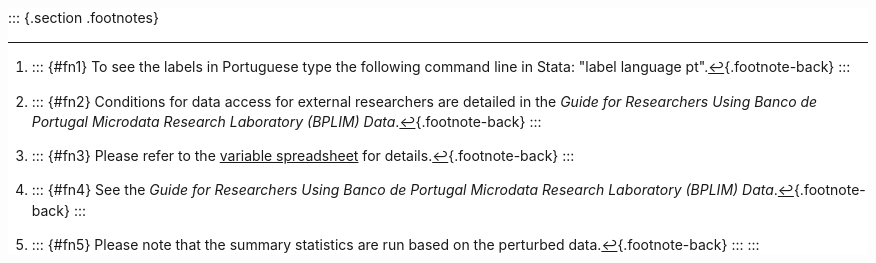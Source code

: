 ::: {.section .footnotes}

------------------------------------------------------------------------

1.  ::: {#fn1}
    To see the labels in Portuguese type the following command line in
    Stata: "label language pt".[↩](#fnref1){.footnote-back}
    :::

2.  ::: {#fn2}
    Conditions for data access for external researchers are detailed in
    the *Guide for Researchers Using Banco de Portugal Microdata
    Research Laboratory (BPLIM) Data*.[↩](#fnref2){.footnote-back}
    :::

3.  ::: {#fn3}
    Please refer to the [variable
    spreadsheet](./Auxiliary%20Files/variables_description/var_bbs.html)
    for details.[↩](#fnref3){.footnote-back}
    :::

4.  ::: {#fn4}
    See the *Guide for Researchers Using Banco de Portugal Microdata
    Research Laboratory (BPLIM) Data*.[↩](#fnref4){.footnote-back}
    :::

5.  ::: {#fn5}
    Please note that the summary statistics are run based on the
    perturbed data.[↩](#fnref5){.footnote-back}
    :::
:::
